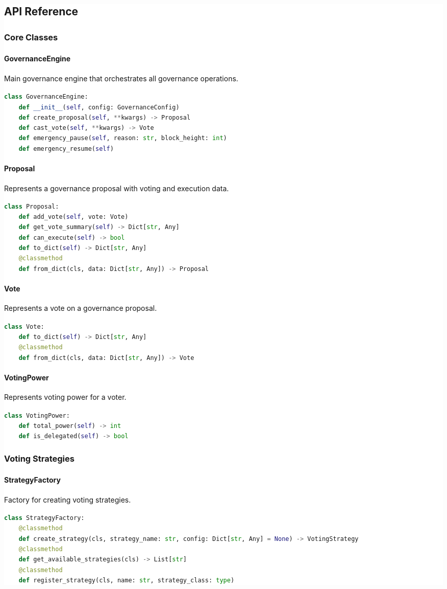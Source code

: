 ## API Reference

### Core Classes

#### GovernanceEngine
Main governance engine that orchestrates all governance operations.

```python
class GovernanceEngine:
    def __init__(self, config: GovernanceConfig)
    def create_proposal(self, **kwargs) -> Proposal
    def cast_vote(self, **kwargs) -> Vote
    def emergency_pause(self, reason: str, block_height: int)
    def emergency_resume(self)
```

#### Proposal
Represents a governance proposal with voting and execution data.

```python
class Proposal:
    def add_vote(self, vote: Vote)
    def get_vote_summary(self) -> Dict[str, Any]
    def can_execute(self) -> bool
    def to_dict(self) -> Dict[str, Any]
    @classmethod
    def from_dict(cls, data: Dict[str, Any]) -> Proposal
```

#### Vote
Represents a vote on a governance proposal.

```python
class Vote:
    def to_dict(self) -> Dict[str, Any]
    @classmethod
    def from_dict(cls, data: Dict[str, Any]) -> Vote
```

#### VotingPower
Represents voting power for a voter.

```python
class VotingPower:
    def total_power(self) -> int
    def is_delegated(self) -> bool
```

### Voting Strategies

#### StrategyFactory
Factory for creating voting strategies.

```python
class StrategyFactory:
    @classmethod
    def create_strategy(cls, strategy_name: str, config: Dict[str, Any] = None) -> VotingStrategy
    @classmethod
    def get_available_strategies(cls) -> List[str]
    @classmethod
    def register_strategy(cls, name: str, strategy_class: type)
```
